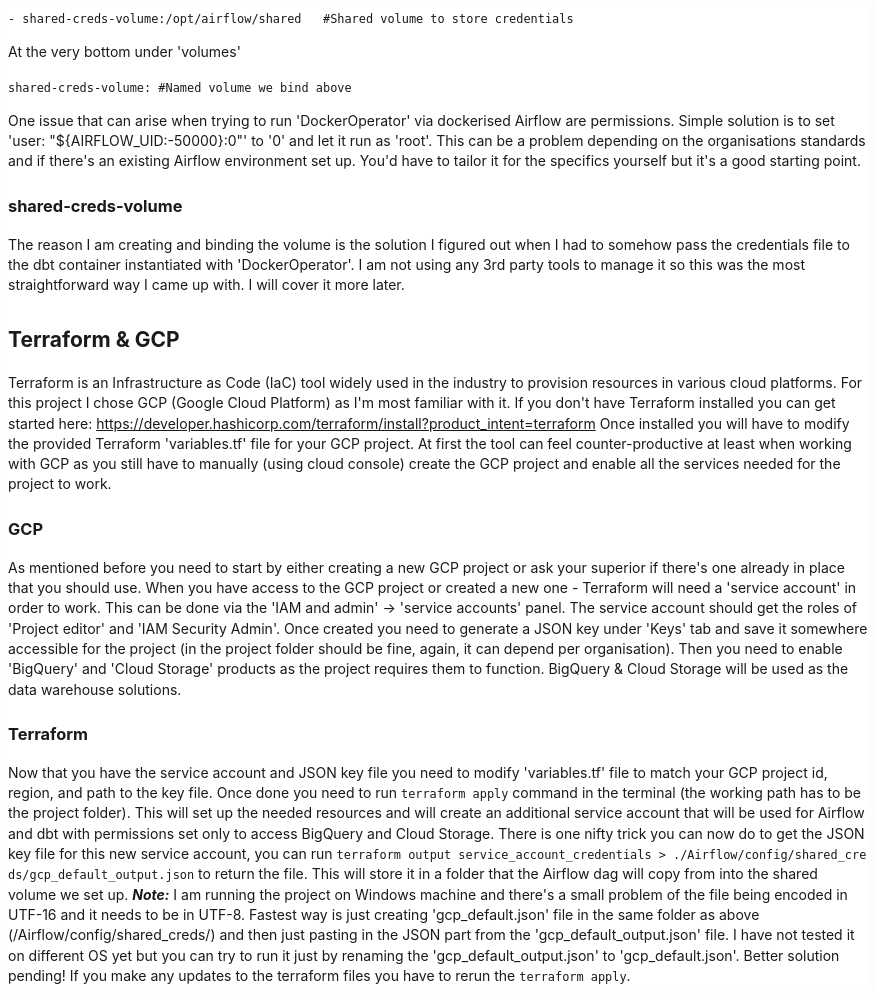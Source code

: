     - shared-creds-volume:/opt/airflow/shared	#Shared volume to store credentials
At the very bottom under 'volumes'

    shared-creds-volume: #Named volume we bind above
	 
One issue that can arise when trying to run 'DockerOperator' via dockerised Airflow are permissions. Simple solution is to set 'user: "${AIRFLOW_UID:-50000}:0"' to '0' and let it run as 'root'.
This can be a problem depending on the organisations standards and if there's an existing Airflow environment set up. You'd have to tailor it for the specifics yourself but it's a good starting point.
### shared-creds-volume
The reason I am creating and binding the volume is the solution I figured out when I had to somehow pass the credentials file to the dbt container instantiated with 'DockerOperator'. I am not using any 3rd party tools to manage it so this was the most straightforward way I came up with. I will cover it more later.
## Terraform & GCP
Terraform is an Infrastructure as Code (IaC) tool widely used in the industry to provision resources in various cloud platforms. For this project I chose GCP (Google Cloud Platform) as I'm most familiar with it.
If you don't have Terraform installed you can get started here: https://developer.hashicorp.com/terraform/install?product_intent=terraform
Once installed you will have to modify the provided Terraform 'variables.tf' file for your GCP project.
At first the tool can feel counter-productive at least when working with GCP as you still have to manually (using cloud console) create the GCP project and enable all the services needed for the project to work.
### GCP
As mentioned before you need to start by either creating a new GCP project or ask your superior if there's one already in place that you should use.
When you have access to the GCP project or created a new one - Terraform will need a 'service account' in order to work. This can be done via the 'IAM and admin' -> 'service accounts' panel. The service account should get the roles of 'Project editor' and 'IAM Security Admin'. Once created you need to generate a JSON key under 'Keys' tab and save it somewhere accessible for the project (in the project folder should be fine, again, it can depend per organisation).
Then you need to enable 'BigQuery' and 'Cloud Storage' products as the project requires them to function.
BigQuery & Cloud Storage will be used as the data warehouse solutions.
### Terraform
Now that you have the service account and JSON key file you need to modify 'variables.tf' file to match your GCP project id, region, and path to the key file.
Once done you need to run `terraform apply` command in the terminal (the working path has to be the project folder). This will set up the needed resources and will create an additional service account that will be used for Airflow and dbt with permissions set only to access BigQuery and Cloud Storage.
There is one nifty trick you can now do to get the JSON key file for this new service account, you can run `terraform output service_account_credentials > ./Airflow/config/shared_creds/gcp_default_output.json` to return the file. This will store it in a folder that the Airflow dag will copy from into the shared volume we set up.
***Note:*** I am running the project on Windows machine and there's a small problem of the file being encoded in UTF-16 and it needs to be in UTF-8. Fastest way is just creating 'gcp_default.json' file in the same folder as above (/Airflow/config/shared_creds/) and then just pasting in the JSON part from the 'gcp_default_output.json' file. I have not tested it on different OS yet but you can try to run it just by renaming the 'gcp_default_output.json' to 'gcp_default.json'. Better solution pending!
If you make any updates to the terraform files you have to rerun the `terraform apply`.
